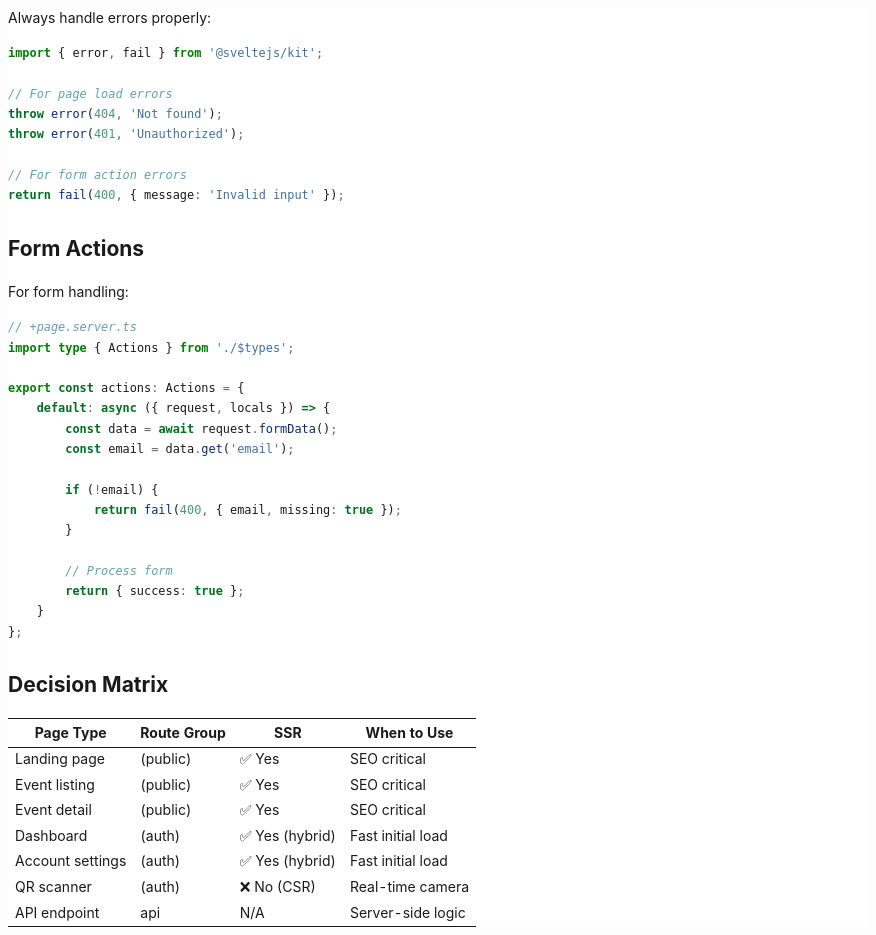 Always handle errors properly:

```typescript
import { error, fail } from '@sveltejs/kit';

// For page load errors
throw error(404, 'Not found');
throw error(401, 'Unauthorized');

// For form action errors
return fail(400, { message: 'Invalid input' });
```

## Form Actions

For form handling:

```typescript
// +page.server.ts
import type { Actions } from './$types';

export const actions: Actions = {
	default: async ({ request, locals }) => {
		const data = await request.formData();
		const email = data.get('email');

		if (!email) {
			return fail(400, { email, missing: true });
		}

		// Process form
		return { success: true };
	}
};
```

## Decision Matrix

| Page Type        | Route Group | SSR             | When to Use       |
| ---------------- | ----------- | --------------- | ----------------- |
| Landing page     | (public)    | ✅ Yes          | SEO critical      |
| Event listing    | (public)    | ✅ Yes          | SEO critical      |
| Event detail     | (public)    | ✅ Yes          | SEO critical      |
| Dashboard        | (auth)      | ✅ Yes (hybrid) | Fast initial load |
| Account settings | (auth)      | ✅ Yes (hybrid) | Fast initial load |
| QR scanner       | (auth)      | ❌ No (CSR)     | Real-time camera  |
| API endpoint     | api         | N/A             | Server-side logic |
